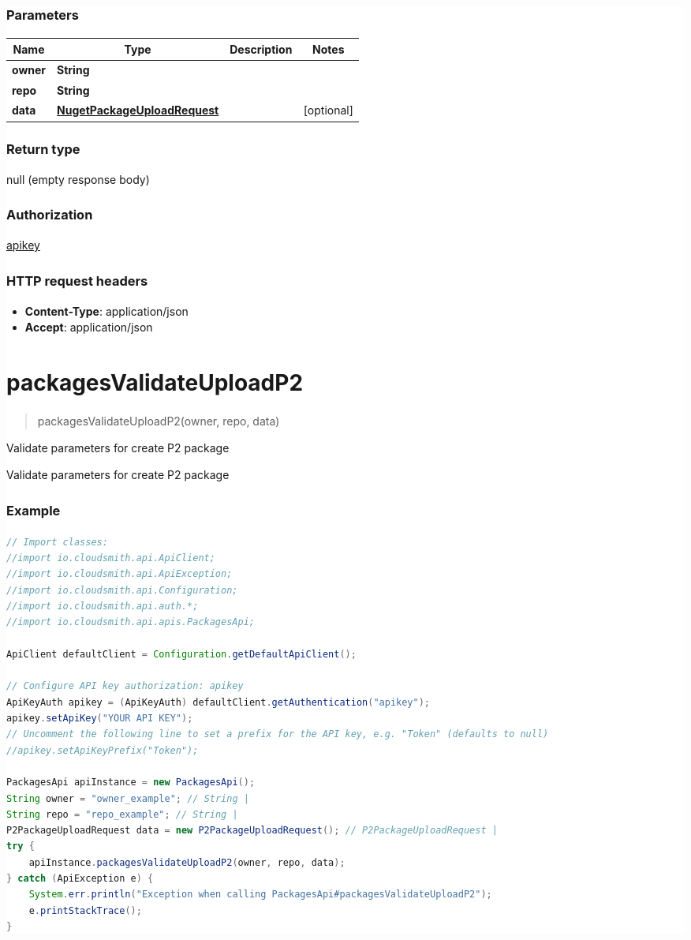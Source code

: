 ### Parameters

Name | Type | Description  | Notes
------------- | ------------- | ------------- | -------------
 **owner** | **String**|  |
 **repo** | **String**|  |
 **data** | [**NugetPackageUploadRequest**](NugetPackageUploadRequest.md)|  | [optional]

### Return type

null (empty response body)

### Authorization

[apikey](../README.md#apikey)

### HTTP request headers

 - **Content-Type**: application/json
 - **Accept**: application/json

<a name="packagesValidateUploadP2"></a>
# **packagesValidateUploadP2**
> packagesValidateUploadP2(owner, repo, data)

Validate parameters for create P2 package

Validate parameters for create P2 package

### Example
```java
// Import classes:
//import io.cloudsmith.api.ApiClient;
//import io.cloudsmith.api.ApiException;
//import io.cloudsmith.api.Configuration;
//import io.cloudsmith.api.auth.*;
//import io.cloudsmith.api.apis.PackagesApi;

ApiClient defaultClient = Configuration.getDefaultApiClient();

// Configure API key authorization: apikey
ApiKeyAuth apikey = (ApiKeyAuth) defaultClient.getAuthentication("apikey");
apikey.setApiKey("YOUR API KEY");
// Uncomment the following line to set a prefix for the API key, e.g. "Token" (defaults to null)
//apikey.setApiKeyPrefix("Token");

PackagesApi apiInstance = new PackagesApi();
String owner = "owner_example"; // String | 
String repo = "repo_example"; // String | 
P2PackageUploadRequest data = new P2PackageUploadRequest(); // P2PackageUploadRequest | 
try {
    apiInstance.packagesValidateUploadP2(owner, repo, data);
} catch (ApiException e) {
    System.err.println("Exception when calling PackagesApi#packagesValidateUploadP2");
    e.printStackTrace();
}
```

